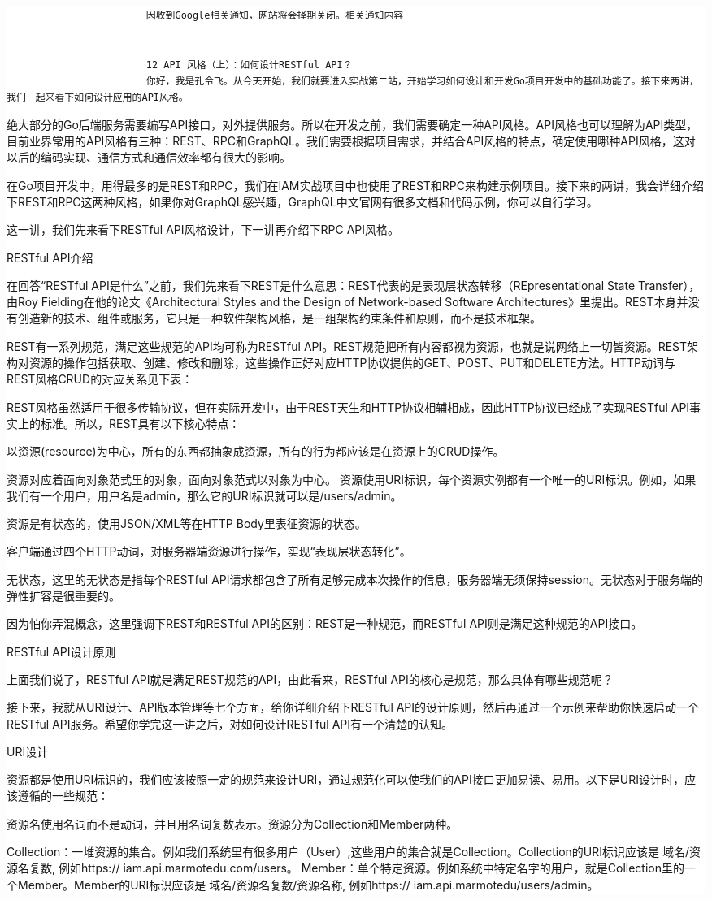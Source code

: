 
                            
                            因收到Google相关通知，网站将会择期关闭。相关通知内容
                            
                            
                            12 API 风格（上）：如何设计RESTful API？
                            你好，我是孔令飞。从今天开始，我们就要进入实战第二站，开始学习如何设计和开发Go项目开发中的基础功能了。接下来两讲，我们一起来看下如何设计应用的API风格。

绝大部分的Go后端服务需要编写API接口，对外提供服务。所以在开发之前，我们需要确定一种API风格。API风格也可以理解为API类型，目前业界常用的API风格有三种：REST、RPC和GraphQL。我们需要根据项目需求，并结合API风格的特点，确定使用哪种API风格，这对以后的编码实现、通信方式和通信效率都有很大的影响。

在Go项目开发中，用得最多的是REST和RPC，我们在IAM实战项目中也使用了REST和RPC来构建示例项目。接下来的两讲，我会详细介绍下REST和RPC这两种风格，如果你对GraphQL感兴趣，GraphQL中文官网有很多文档和代码示例，你可以自行学习。

这一讲，我们先来看下RESTful API风格设计，下一讲再介绍下RPC API风格。

RESTful API介绍

在回答“RESTful API是什么”之前，我们先来看下REST是什么意思：REST代表的是表现层状态转移（REpresentational State Transfer），由Roy Fielding在他的论文《Architectural Styles and the Design of Network-based Software Architectures》里提出。REST本身并没有创造新的技术、组件或服务，它只是一种软件架构风格，是一组架构约束条件和原则，而不是技术框架。

REST有一系列规范，满足这些规范的API均可称为RESTful API。REST规范把所有内容都视为资源，也就是说网络上一切皆资源。REST架构对资源的操作包括获取、创建、修改和删除，这些操作正好对应HTTP协议提供的GET、POST、PUT和DELETE方法。HTTP动词与 REST风格CRUD的对应关系见下表：



REST风格虽然适用于很多传输协议，但在实际开发中，由于REST天生和HTTP协议相辅相成，因此HTTP协议已经成了实现RESTful API事实上的标准。所以，REST具有以下核心特点：


以资源(resource)为中心，所有的东西都抽象成资源，所有的行为都应该是在资源上的CRUD操作。


资源对应着面向对象范式里的对象，面向对象范式以对象为中心。
资源使用URI标识，每个资源实例都有一个唯一的URI标识。例如，如果我们有一个用户，用户名是admin，那么它的URI标识就可以是/users/admin。


资源是有状态的，使用JSON/XML等在HTTP Body里表征资源的状态。

客户端通过四个HTTP动词，对服务器端资源进行操作，实现“表现层状态转化”。

无状态，这里的无状态是指每个RESTful API请求都包含了所有足够完成本次操作的信息，服务器端无须保持session。无状态对于服务端的弹性扩容是很重要的。


因为怕你弄混概念，这里强调下REST和RESTful API的区别：REST是一种规范，而RESTful API则是满足这种规范的API接口。

RESTful API设计原则

上面我们说了，RESTful API就是满足REST规范的API，由此看来，RESTful API的核心是规范，那么具体有哪些规范呢？

接下来，我就从URI设计、API版本管理等七个方面，给你详细介绍下RESTful API的设计原则，然后再通过一个示例来帮助你快速启动一个RESTful API服务。希望你学完这一讲之后，对如何设计RESTful API有一个清楚的认知。

URI设计

资源都是使用URI标识的，我们应该按照一定的规范来设计URI，通过规范化可以使我们的API接口更加易读、易用。以下是URI设计时，应该遵循的一些规范：


资源名使用名词而不是动词，并且用名词复数表示。资源分为Collection和Member两种。


Collection：一堆资源的集合。例如我们系统里有很多用户（User）,这些用户的集合就是Collection。Collection的URI标识应该是 域名/资源名复数, 例如https:// iam.api.marmotedu.com/users。
Member：单个特定资源。例如系统中特定名字的用户，就是Collection里的一个Member。Member的URI标识应该是 域名/资源名复数/资源名称, 例如https:// iam.api.marmotedu/users/admin。
